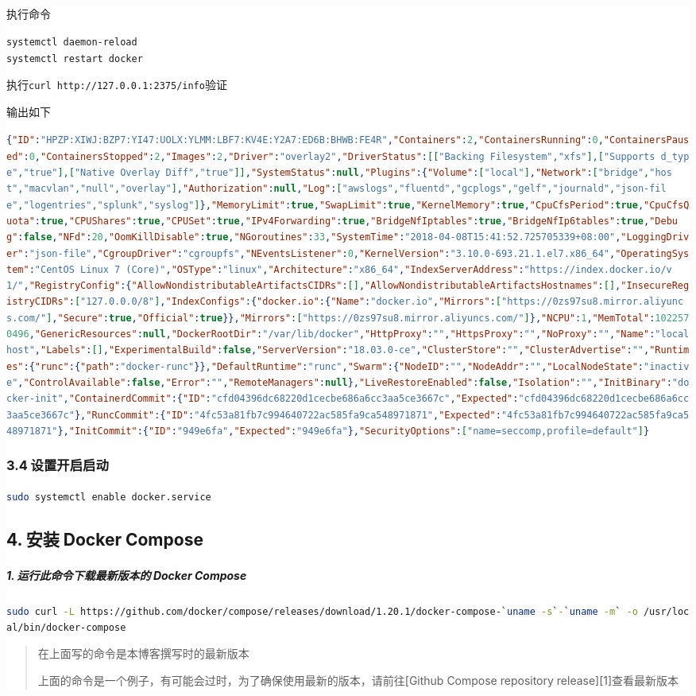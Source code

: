 执行命令

```bash
systemctl daemon-reload
systemctl restart docker
```

执行`curl http://127.0.0.1:2375/info`验证

输出如下

```json
{"ID":"HPZP:XIWJ:BZP7:YI47:UOLX:YLMM:LBF7:KV4E:Y2A7:ED6B:BHWB:FE4R","Containers":2,"ContainersRunning":0,"ContainersPaused":0,"ContainersStopped":2,"Images":2,"Driver":"overlay2","DriverStatus":[["Backing Filesystem","xfs"],["Supports d_type","true"],["Native Overlay Diff","true"]],"SystemStatus":null,"Plugins":{"Volume":["local"],"Network":["bridge","host","macvlan","null","overlay"],"Authorization":null,"Log":["awslogs","fluentd","gcplogs","gelf","journald","json-file","logentries","splunk","syslog"]},"MemoryLimit":true,"SwapLimit":true,"KernelMemory":true,"CpuCfsPeriod":true,"CpuCfsQuota":true,"CPUShares":true,"CPUSet":true,"IPv4Forwarding":true,"BridgeNfIptables":true,"BridgeNfIp6tables":true,"Debug":false,"NFd":20,"OomKillDisable":true,"NGoroutines":33,"SystemTime":"2018-04-08T15:41:52.725705339+08:00","LoggingDriver":"json-file","CgroupDriver":"cgroupfs","NEventsListener":0,"KernelVersion":"3.10.0-693.21.1.el7.x86_64","OperatingSystem":"CentOS Linux 7 (Core)","OSType":"linux","Architecture":"x86_64","IndexServerAddress":"https://index.docker.io/v1/","RegistryConfig":{"AllowNondistributableArtifactsCIDRs":[],"AllowNondistributableArtifactsHostnames":[],"InsecureRegistryCIDRs":["127.0.0.0/8"],"IndexConfigs":{"docker.io":{"Name":"docker.io","Mirrors":["https://0zs97su8.mirror.aliyuncs.com/"],"Secure":true,"Official":true}},"Mirrors":["https://0zs97su8.mirror.aliyuncs.com/"]},"NCPU":1,"MemTotal":1022570496,"GenericResources":null,"DockerRootDir":"/var/lib/docker","HttpProxy":"","HttpsProxy":"","NoProxy":"","Name":"localhost","Labels":[],"ExperimentalBuild":false,"ServerVersion":"18.03.0-ce","ClusterStore":"","ClusterAdvertise":"","Runtimes":{"runc":{"path":"docker-runc"}},"DefaultRuntime":"runc","Swarm":{"NodeID":"","NodeAddr":"","LocalNodeState":"inactive","ControlAvailable":false,"Error":"","RemoteManagers":null},"LiveRestoreEnabled":false,"Isolation":"","InitBinary":"docker-init","ContainerdCommit":{"ID":"cfd04396dc68220d1cecbe686a6cc3aa5ce3667c","Expected":"cfd04396dc68220d1cecbe686a6cc3aa5ce3667c"},"RuncCommit":{"ID":"4fc53a81fb7c994640722ac585fa9ca548971871","Expected":"4fc53a81fb7c994640722ac585fa9ca548971871"},"InitCommit":{"ID":"949e6fa","Expected":"949e6fa"},"SecurityOptions":["name=seccomp,profile=default"]}
```

### 3.4 设置开启启动

```bash
sudo systemctl enable docker.service
```

## 4. 安装 Docker Compose

##### 1. 运行此命令下载最新版本的 Docker Compose

```bash
sudo curl -L https://github.com/docker/compose/releases/download/1.20.1/docker-compose-`uname -s`-`uname -m` -o /usr/local/bin/docker-compose
```

> 在上面写的命令是本博客撰写时的最新版本
>
> 上面的命令是一个例子，有可能会过时，为了确保使用最新的版本，请前往[Github Compose repository release][1]查看最新版本
